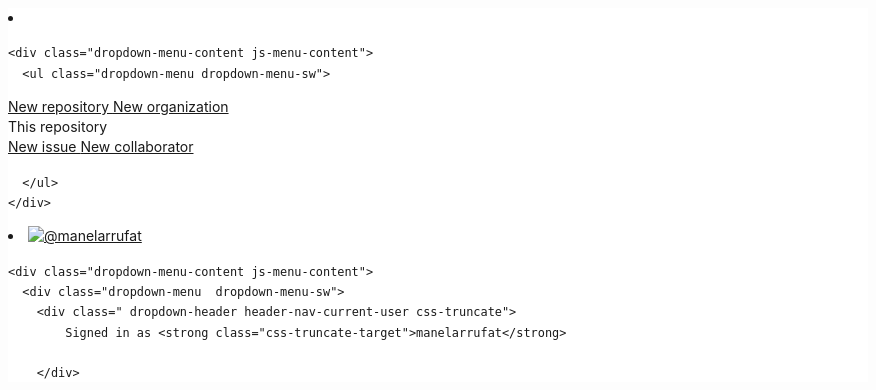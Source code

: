   </li>

  <li class="header-nav-item dropdown js-menu-container">
    <a class="header-nav-link tooltipped tooltipped-s js-menu-target" href="/new"
       aria-label="Create new…"
       data-ga-click="Header, create new, icon:add">
      <span class="octicon octicon-plus left"></span>
      <span class="dropdown-caret"></span>
    </a>

    <div class="dropdown-menu-content js-menu-content">
      <ul class="dropdown-menu dropdown-menu-sw">
        
<a class="dropdown-item" href="/new" data-ga-click="Header, create new repository">
  New repository
</a>


  <a class="dropdown-item" href="/organizations/new" data-ga-click="Header, create new organization">
    New organization
  </a>



  <div class="dropdown-divider"></div>
  <div class="dropdown-header">
    <span title="manelarrufat/exer-47.1">This repository</span>
  </div>
    <a class="dropdown-item" href="/manelarrufat/exer-47.1/issues/new" data-ga-click="Header, create new issue">
      New issue
    </a>
    <a class="dropdown-item" href="/manelarrufat/exer-47.1/settings/collaboration" data-ga-click="Header, create new collaborator">
      New collaborator
    </a>

      </ul>
    </div>
  </li>

  <li class="header-nav-item dropdown js-menu-container">
    <a class="header-nav-link name tooltipped tooltipped-s js-menu-target" href="/manelarrufat"
       aria-label="View profile and more"
       data-ga-click="Header, show menu, icon:avatar">
      <img alt="@manelarrufat" class="avatar" height="20" src="https://avatars2.githubusercontent.com/u/1332196?v=3&amp;s=40" width="20" />
      <span class="dropdown-caret"></span>
    </a>

    <div class="dropdown-menu-content js-menu-content">
      <div class="dropdown-menu  dropdown-menu-sw">
        <div class=" dropdown-header header-nav-current-user css-truncate">
            Signed in as <strong class="css-truncate-target">manelarrufat</strong>

        </div>
